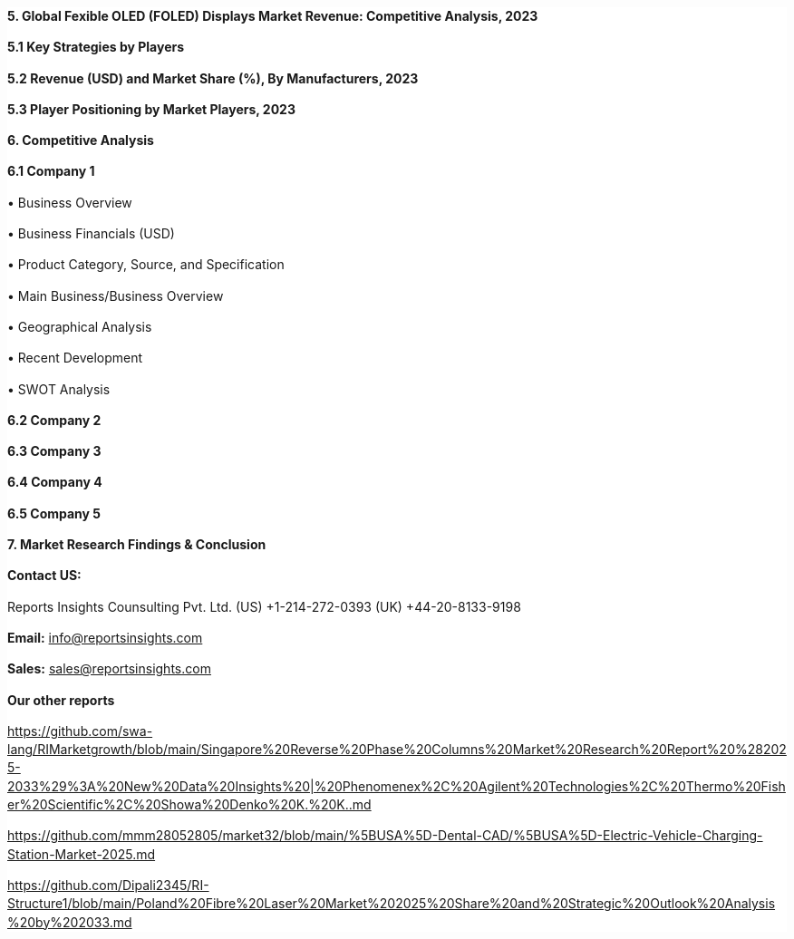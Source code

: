 <strong>5. Global Fexible OLED (FOLED) Displays Market Revenue: Competitive Analysis, 2023</strong>

<strong>5.1 Key Strategies by Players</strong>

<strong>5.2 Revenue (USD) and Market Share (%), By Manufacturers, 2023</strong>

<strong>5.3 Player Positioning by Market Players, 2023</strong>

<strong>6. Competitive Analysis</strong>

<strong>6.1 Company 1</strong>

• Business Overview

• Business Financials (USD)

• Product Category, Source, and Specification

• Main Business/Business Overview

• Geographical Analysis

• Recent Development

• SWOT Analysis

<strong>6.2 Company 2</strong>

<strong>6.3 Company 3</strong>

<strong>6.4 Company 4</strong>

<strong>6.5 Company 5</strong>

<strong>7. Market Research Findings &amp; Conclusion</strong>

<strong>Contact US:</strong>

Reports Insights Counsulting Pvt. Ltd.
(US) +1-214-272-0393
(UK) +44-20-8133-9198
<p class=""""><b>Email:</b> <a href=mailto:info@reportsinsights.com>info@reportsinsights.com</a></p>
<p class=""""><b>Sales:</b> <a href=mailto:sales@reportsinsights.com>sales@reportsinsights.com</a></p>

<strong>Our other reports</strong>

<a href=https://github.com/swa-lang/RIMarketgrowth/blob/main/Singapore%20Reverse%20Phase%20Columns%20Market%20Research%20Report%20%282025-2033%29%3A%20New%20Data%20Insights%20|%20Phenomenex%2C%20Agilent%20Technologies%2C%20Thermo%20Fisher%20Scientific%2C%20Showa%20Denko%20K.%20K..md>https://github.com/swa-lang/RIMarketgrowth/blob/main/Singapore%20Reverse%20Phase%20Columns%20Market%20Research%20Report%20%282025-2033%29%3A%20New%20Data%20Insights%20|%20Phenomenex%2C%20Agilent%20Technologies%2C%20Thermo%20Fisher%20Scientific%2C%20Showa%20Denko%20K.%20K..md</a>

<a href=https://github.com/mmm28052805/market32/blob/main/%5BUSA%5D-Dental-CAD/%5BUSA%5D-Electric-Vehicle-Charging-Station-Market-2025.md>https://github.com/mmm28052805/market32/blob/main/%5BUSA%5D-Dental-CAD/%5BUSA%5D-Electric-Vehicle-Charging-Station-Market-2025.md</a>

<a href=https://github.com/Dipali2345/RI-Structure1/blob/main/Poland%20Fibre%20Laser%20Market%202025%20Share%20and%20Strategic%20Outlook%20Analysis%20by%202033.md>https://github.com/Dipali2345/RI-Structure1/blob/main/Poland%20Fibre%20Laser%20Market%202025%20Share%20and%20Strategic%20Outlook%20Analysis%20by%202033.md</a>
